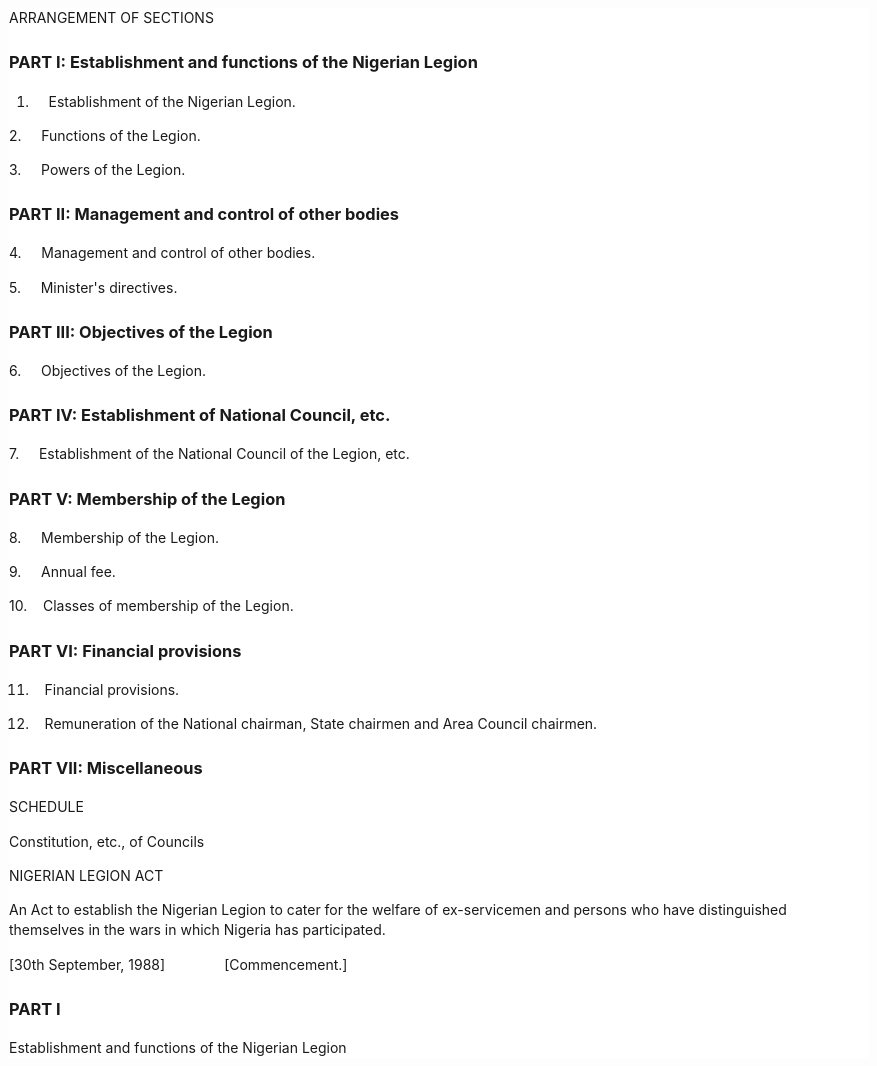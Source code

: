 # 

ARRANGEMENT OF SECTIONS

### PART I: Establishment and functions of the Nigerian Legion

1.     Establishment of the Nigerian Legion.

2.     Functions of the Legion.

3.     Powers of the Legion.

### PART II: Management and control of other bodies

4.     Management and control of other bodies.

5.     Minister's directives.

### PART III: Objectives of the Legion

6.     Objectives of the Legion.

### PART IV: Establishment of National Council, etc.

7.     Establishment of the National Council of the Legion, etc.

### PART V: Membership of the Legion

8.     Membership of the Legion.

9.     Annual fee.

10.    Classes of membership of the Legion.

### PART VI: Financial provisions

11.    Financial provisions.

12.    Remuneration of the National chairman, State chairmen and Area Council chairmen.

### PART VII: Miscellaneous

SCHEDULE

Constitution, etc., of Councils

NIGERIAN LEGION ACT

An Act to establish the Nigerian Legion to cater for the welfare of ex-servicemen and persons who have distinguished themselves in the wars in which Nigeria has participated.

[30th September, 1988]               [Commencement.]

### PART I

Establishment and functions of the Nigerian Legion
